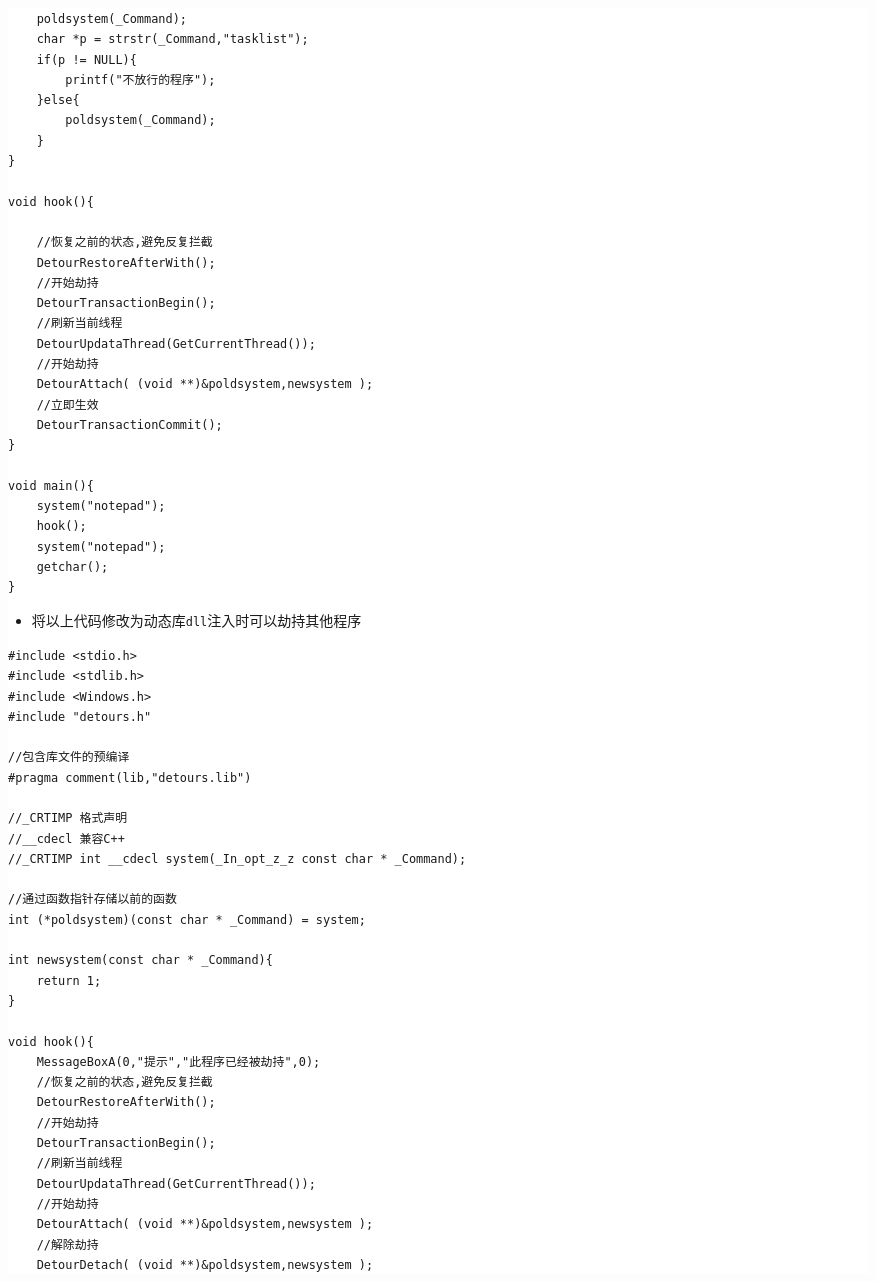 ```
    poldsystem(_Command);
    char *p = strstr(_Command,"tasklist");
    if(p != NULL){
        printf("不放行的程序");
    }else{
        poldsystem(_Command);
    }
}

void hook(){

    //恢复之前的状态,避免反复拦截
    DetourRestoreAfterWith();
    //开始劫持
    DetourTransactionBegin();
    //刷新当前线程
    DetourUpdataThread(GetCurrentThread());
    //开始劫持
    DetourAttach( (void **)&poldsystem,newsystem );
    //立即生效
    DetourTransactionCommit();
}

void main(){
    system("notepad");
    hook();
    system("notepad");
    getchar();
}
```
- 将以上代码修改为动态库`dll`注入时可以劫持其他程序

```
#include <stdio.h>
#include <stdlib.h>
#include <Windows.h>
#include "detours.h"

//包含库文件的预编译
#pragma comment(lib,"detours.lib")

//_CRTIMP 格式声明
//__cdecl 兼容C++
//_CRTIMP int __cdecl system(_In_opt_z_z const char * _Command);

//通过函数指针存储以前的函数
int (*poldsystem)(const char * _Command) = system;

int newsystem(const char * _Command){
    return 1;
}

void hook(){
	MessageBoxA(0,"提示","此程序已经被劫持",0);
    //恢复之前的状态,避免反复拦截
    DetourRestoreAfterWith();
    //开始劫持
    DetourTransactionBegin();
    //刷新当前线程
    DetourUpdataThread(GetCurrentThread());
    //开始劫持
    DetourAttach( (void **)&poldsystem,newsystem );
	//解除劫持
	DetourDetach( (void **)&poldsystem,newsystem );
```